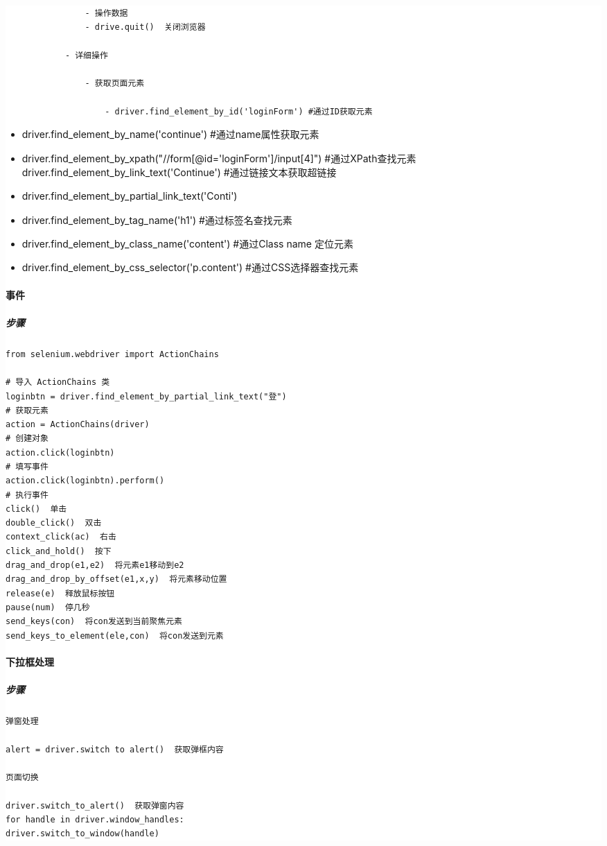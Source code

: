 					- 操作数据
					- drive.quit()  关闭浏览器

				- 详细操作

					- 获取页面元素

						- driver.find_element_by_id('loginForm') #通过ID获取元素

* driver.find_element_by_name('continue') #通过name属性获取元素

* driver.find_element_by_xpath("//form[@id='loginForm']/input[4]") #通过XPath查找元素
	 driver.find_element_by_link_text('Continue')	#通过链接文本获取超链接

* driver.find_element_by_partial_link_text('Conti')
* driver.find_element_by_tag_name('h1') #通过标签名查找元素
* driver.find_element_by_class_name('content') #通过Class name 定位元素
* driver.find_element_by_css_selector('p.content') #通过CSS选择器查找元素

#### 事件

##### 步骤
```
from selenium.webdriver import ActionChains

# 导入 ActionChains 类
loginbtn = driver.find_element_by_partial_link_text("登") 
# 获取元素
action = ActionChains(driver)
# 创建对象
action.click(loginbtn)
# 填写事件
action.click(loginbtn).perform()  
# 执行事件
click()  单击
double_click()  双击
context_click(ac)  右击
click_and_hold()  按下
drag_and_drop(e1,e2)  将元素e1移动到e2
drag_and_drop_by_offset(e1,x,y)  将元素移动位置
release(e)  释放鼠标按钮
pause(num)  停几秒
send_keys(con)  将con发送到当前聚焦元素
send_keys_to_element(ele,con)  将con发送到元素
```
#### 下拉框处理

##### 步骤

	弹窗处理
	
	alert = driver.switch to alert()  获取弹框内容
	
	页面切换
	
	driver.switch_to_alert()  获取弹窗内容
	for handle in driver.window_handles:
	driver.switch_to_window(handle)
	